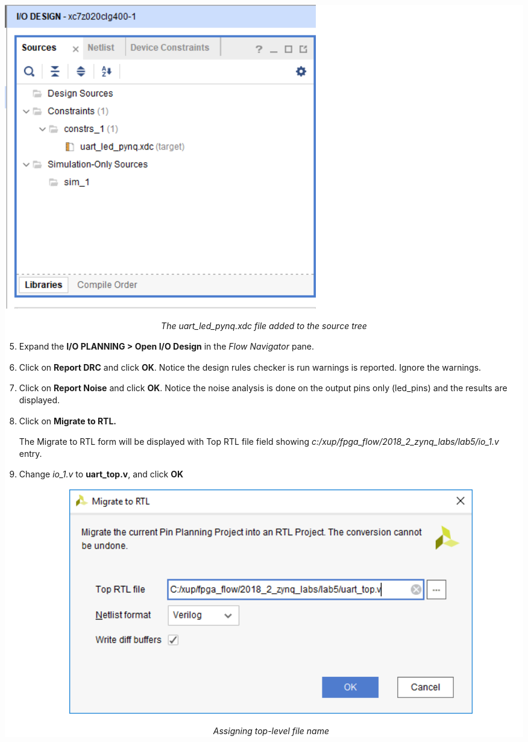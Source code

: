    <img src ="./images/lab5/Fig11.png" width="60%" height="60%"/>
   </p>
   <p align = "center">
   <i>The uart_led_pynq.xdc file added to the source tree</i>
   </p>

5. Expand the **I/O PLANNING > Open I/O Design** in the *Flow Navigator* pane. 

6. Click on **Report DRC** and click **OK**.  Notice the design rules checker is run warnings is reported. Ignore the warnings.

7. Click on **Report Noise** and click **OK**.  Notice the noise analysis is done on the output pins only (led_pins) and the results are displayed.

8. Click on **Migrate to RTL.** 

   The Migrate to RTL form will be displayed with Top RTL file field showing *c:/xup/fpga_flow/2018_2_zynq_labs/lab5/io_1.v* entry.

9. Change *io_1.v* to **uart_top.v**, and click **OK**

   <p align="center">
   <img src ="./images/lab5/Fig12.png" width="80%" height="80%"/>
   </p>
   <p align = "center">
   <i>Assigning top-level file name</i>
   </p>
